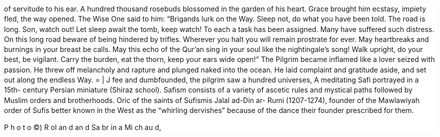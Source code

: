 of servitude to his ear. A hundred thousand rosebuds blossomed in the garden of 
his heart. Grace brought him ecstasy, impiety fled, the way opened. 
The Wise One said to him: 
“Brigands lurk on the Way. Sleep not, do what you have been told. The road is 
long. Son, watch out! Let sleep await the tomb, keep watch! To each a task has 
been assigned. Many have suffered such distress. On this long road beware of 
being hindered by trifles. Wherever you halt you will remain prostrate for ever. 
May heartbreaks and burnings in your breast be calls. May this echo of the Qur’an 
sing in your soul like the nightingale’s song! Walk upright, do your best, be 
vigilant. Carry the burden, eat the thorn, keep your ears wide open!” 
The Pilgrim became inflamed like a lover seized with passion. He threw off 
melancholy and rapture and plunged naked into the ocean. He laid complaint and 
gratitude aside, and set out along the endless Way. = 
| J fee and dumbfounded, the pilgrim saw a hundred universes, 
A meditating Safi 
portrayed in a 15th- 
century Persian miniature 
(Shiraz school). Safism 
consists of a variety of 
ascetic rules and mystical 
paths followed by Muslim 
orders and brotherhoods. 
Oric of the saints of 
Sufismis Jalal ad-Din ar- 
Rumi (1207-1274), 
founder of the 
Mawlawiyah order of 
Sufis better known in the 
West as the “whirling 
dervishes” because of the 
dance their founder 
prescribed for them. 
  
P
h
o
t
o
 ©)
 R
ol
an
d 
an
d 
Sa
br
in
a 
Mi
ch
au
d,
 